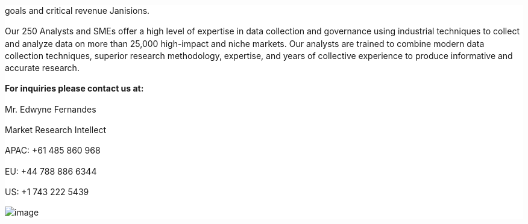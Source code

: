 goals and critical revenue Janisions.</p><p><span class="">Our 250 Analysts and SMEs offer a high level of expertise in data collection and governance using industrial techniques to collect and analyze data on more than 25,000 high-impact and niche markets. Our analysts are trained to combine modern data collection techniques, superior research methodology, expertise, and years of collective experience to produce informative and accurate research.</span></p><p><strong>For inquiries please contact us at:</strong></p><p>Mr. Edwyne Fernandes</p><p>Market Research Intellect</p><p>APAC: +61 485 860 968</p><p>EU: +44 788 886 6344</p><p>US: +1 743 222 5439</p>
![image](https://github.com/user-attachments/assets/f4437bbb-8e73-4667-bc0a-0f7699d0a8cd)
